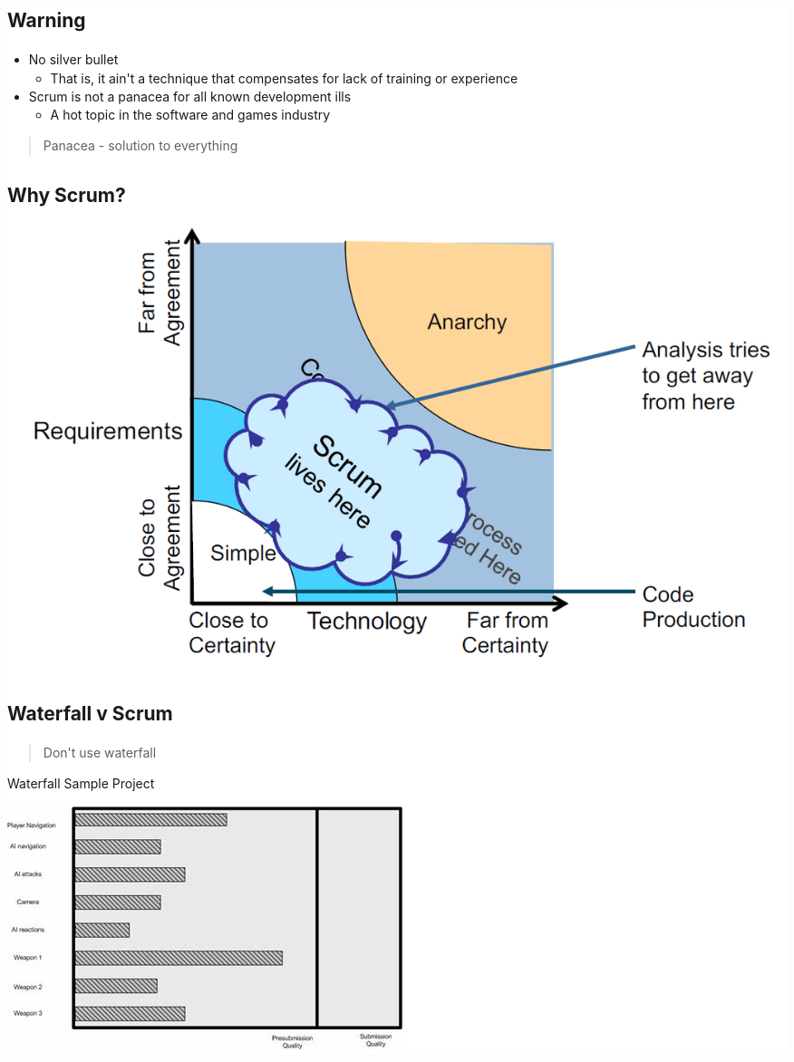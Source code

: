 ## Warning
* No silver bullet
    * That is, it ain't a technique that compensates for lack of training or experience
* Scrum is not a panacea for all known development ills
    * A hot topic in the software and games industry
> Panacea - solution to everything
## Why Scrum?
![Scrum](img/scrum.png)

## Waterfall v Scrum
> Don't use waterfall

Waterfall Sample Project

![Waterfall Example](img/waterfallex.png)
